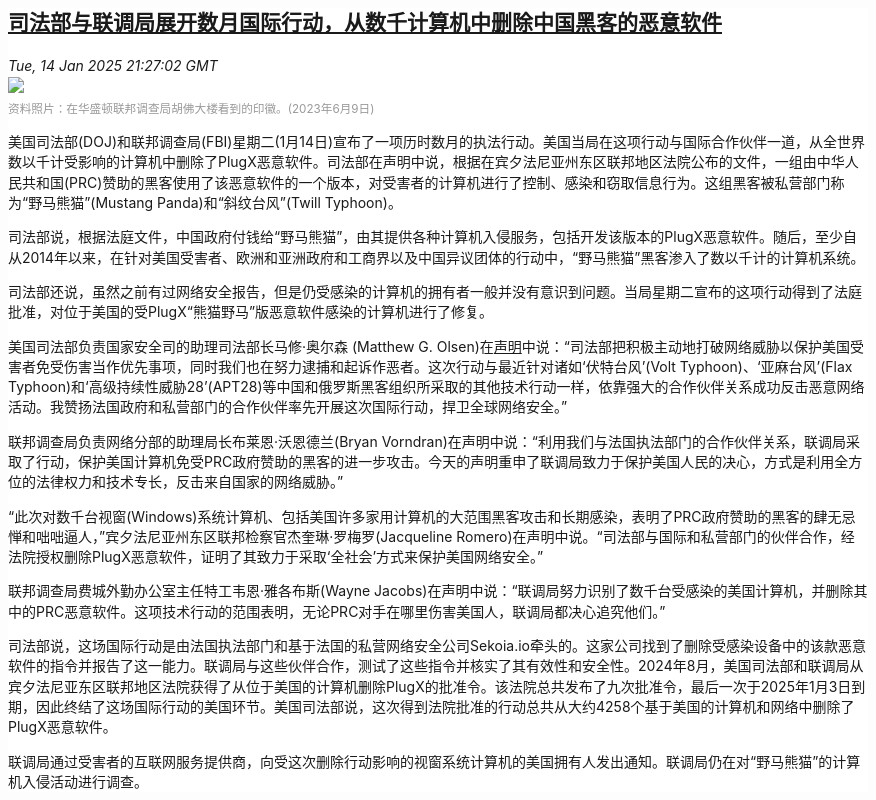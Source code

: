 
[司法部与联调局展开数月国际行动，从数千计算机中删除中国黑客的恶意软件](https://www.voachinese.com/a/justice-department-and-fbi-conduct-international-operation-to-delete-malware-used-by-china-backed-hackers-20250114/7936886.html)
------

<div><i>Tue, 14 Jan 2025 21:27:02 GMT</i></div><img src="https://images.weserv.nl?url=gdb.voanews.com/a548718b-630b-4464-9ebd-46067723c7e1_r1_s_w900.jpg" width="100%"><div><small style="color: #999;">资料照片：在华盛顿联邦调查局胡佛大楼看到的印徽。(2023年6月9日)</small></div><p>美国司法部(DOJ)和联邦调查局(FBI)星期二(1月14日)宣布了一项历时数月的执法行动。美国当局在这项行动与国际合作伙伴一道，从全世界数以千计受影响的计算机中删除了PlugX恶意软件。司法部在声明中说，根据在宾夕法尼亚州东区联邦地区法院公布的文件，一组由中华人民共和国(PRC)赞助的黑客使用了该恶意软件的一个版本，对受害者的计算机进行了控制、感染和窃取信息行为。这组黑客被私营部门称为“野马熊猫”(Mustang Panda)和“斜纹台风”(Twill Typhoon)。</p><p>司法部说，根据法庭文件，中国政府付钱给“野马熊猫”，由其提供各种计算机入侵服务，包括开发该版本的PlugX恶意软件。随后，至少自从2014年以来，在针对美国受害者、欧洲和亚洲政府和工商界以及中国异议团体的行动中，“野马熊猫”黑客渗入了数以千计的计算机系统。</p><p>司法部还说，虽然之前有过网络安全报告，但是仍受感染的计算机的拥有者一般并没有意识到问题。当局星期二宣布的这项行动得到了法庭批准，对位于美国的受PlugX“熊猫野马”版恶意软件感染的计算机进行了修复。</p><p>美国司法部负责国家安全司的助理司法部长马修·奥尔森 (Matthew G. Olsen)在<a href="https://www.justice.gov/opa/pr/justice-department-and-fbi-conduct-international-operation-delete-malware-used-china-backed" target="_blank">声明</a>中说：“司法部把积极主动地打破网络威胁以保护美国受害者免受伤害当作优先事项，同时我们也在努力逮捕和起诉作恶者。这次行动与最近针对诸如‘伏特台风’(Volt Typhoon)、‘亚麻台风’(Flax Typhoon)和‘高级持续性威胁28’(APT28)等中国和俄罗斯黑客组织所采取的其他技术行动一样，依靠强大的合作伙伴关系成功反击恶意网络活动。我赞扬法国政府和私营部门的合作伙伴率先开展这次国际行动，捍卫全球网络安全。”</p><p>联邦调查局负责网络分部的助理局长布莱恩·沃恩德兰(Bryan Vorndran)在声明中说：“利用我们与法国执法部门的合作伙伴关系，联调局采取了行动，保护美国计算机免受PRC政府赞助的黑客的进一步攻击。今天的声明重申了联调局致力于保护美国人民的决心，方式是利用全方位的法律权力和技术专长，反击来自国家的网络威胁。”</p><p>“此次对数千台视窗(Windows)系统计算机、包括美国许多家用计算机的大范围黑客攻击和长期感染，表明了PRC政府赞助的黑客的肆无忌惮和咄咄逼人，”宾夕法尼亚州东区联邦检察官杰奎琳·罗梅罗(Jacqueline Romero)在声明中说。“司法部与国际和私营部门的伙伴合作，经法院授权删除PlugX恶意软件，证明了其致力于采取‘全社会’方式来保护美国网络安全。”</p><p>联邦调查局费城外勤办公室主任特工韦恩·雅各布斯(Wayne Jacobs)在声明中说：“联调局努力识别了数千台受感染的美国计算机，并删除其中的PRC恶意软件。这项技术行动的范围表明，无论PRC对手在哪里伤害美国人，联调局都决心追究他们。”</p><p>司法部说，这场国际行动是由法国执法部门和基于法国的私营网络安全公司Sekoia.io牵头的。这家公司找到了删除受感染设备中的该款恶意软件的指令并报告了这一能力。联调局与这些伙伴合作，测试了这些指令并核实了其有效性和安全性。2024年8月，美国司法部和联调局从宾夕法尼亚东区联邦地区法院获得了从位于美国的计算机删除PlugX的批准令。该法院总共发布了九次批准令，最后一次于2025年1月3日到期，因此终结了这场国际行动的美国环节。美国司法部说，这次得到法院批准的行动总共从大约4258个基于美国的计算机和网络中删除了PlugX恶意软件。</p><p>联调局通过受害者的互联网服务提供商，向受这次删除行动影响的视窗系统计算机的美国拥有人发出通知。联调局仍在对“野马熊猫”的计算机入侵活动进行调查。</p>
